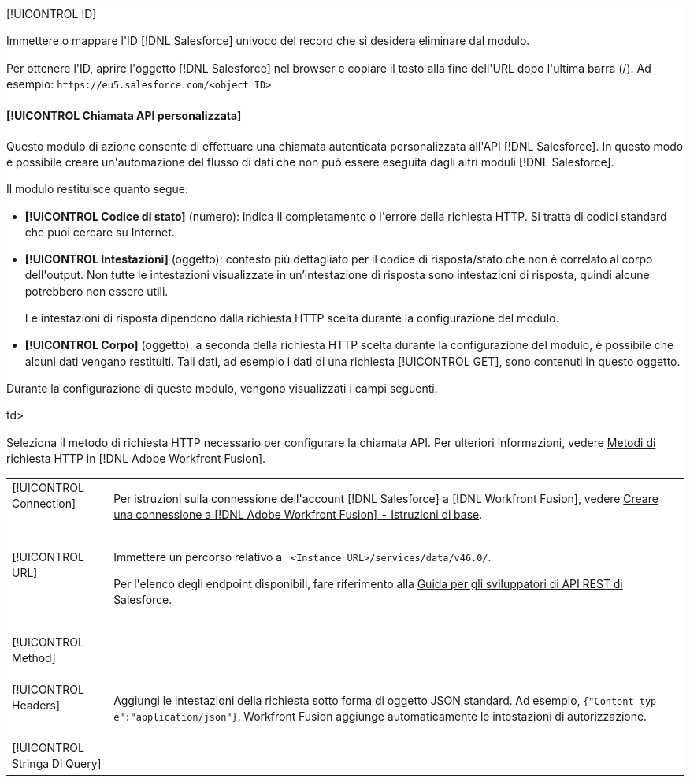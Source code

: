   </tr> 
  <tr> 
   <td>[!UICONTROL ID]</td> 
   <td> <p>Immettere o mappare l'ID [!DNL Salesforce] univoco del record che si desidera eliminare dal modulo.</p> <p>Per ottenere l'ID, aprire l'oggetto [!DNL Salesforce] nel browser e copiare il testo alla fine dell'URL dopo l'ultima barra (/). Ad esempio: <code>https://eu5.salesforce.com/&lt;object ID&gt;</code></p> </td> 
  </tr> 
 </tbody> 
</table>

#### [!UICONTROL Chiamata API personalizzata]

Questo modulo di azione consente di effettuare una chiamata autenticata personalizzata all&#39;API [!DNL Salesforce]. In questo modo è possibile creare un&#39;automazione del flusso di dati che non può essere eseguita dagli altri moduli [!DNL Salesforce].

Il modulo restituisce quanto segue:

* **[!UICONTROL Codice di stato]** (numero): indica il completamento o l&#39;errore della richiesta HTTP. Si tratta di codici standard che puoi cercare su Internet.
* **[!UICONTROL Intestazioni]** (oggetto): contesto più dettagliato per il codice di risposta/stato che non è correlato al corpo dell&#39;output. Non tutte le intestazioni visualizzate in un’intestazione di risposta sono intestazioni di risposta, quindi alcune potrebbero non essere utili.

  Le intestazioni di risposta dipendono dalla richiesta HTTP scelta durante la configurazione del modulo.

* **[!UICONTROL Corpo]** (oggetto): a seconda della richiesta HTTP scelta durante la configurazione del modulo, è possibile che alcuni dati vengano restituiti. Tali dati, ad esempio i dati di una richiesta [!UICONTROL GET], sono contenuti in questo oggetto.

Durante la configurazione di questo modulo, vengono visualizzati i campi seguenti.

<table style="table-layout:auto"> 
 <col> 
 <col> 
 <tbody> 
  <tr> 
   <td role="rowheader">[!UICONTROL Connection]</td> 
   <td> <p>Per istruzioni sulla connessione dell'account [!DNL Salesforce] a [!DNL Workfront Fusion], vedere <a href="../../workfront-fusion/connections/connect-to-fusion-general.md" class="MCXref xref" data-mc-variable-override="">Creare una connessione a [!DNL Adobe Workfront Fusion] - Istruzioni di base</a>.</p> </td> 
  </tr> 
  <tr> 
   <td role="rowheader"> <p>[!UICONTROL URL]</p> </td> 
   <td> <p>Immettere un percorso relativo a <code> &lt;Instance URL&gt;/services/data/v46.0/</code>.</p> <p>Per l'elenco degli endpoint disponibili, fare riferimento alla <a href="https://developer.salesforce.com/docs/atlas.en-us.api_rest.meta/api_rest/intro_what_is_rest_api.htm">Guida per gli sviluppatori di API REST di Salesforce</a>.</p> </td> 
  </tr> 
  <tr> 
   <td role="rowheader"> <p>[!UICONTROL Method]</p> </td> 
   td&gt; <p>Seleziona il metodo di richiesta HTTP necessario per configurare la chiamata API. Per ulteriori informazioni, vedere <a href="../../workfront-fusion/modules/http-request-methods.md" class="MCXref xref" data-mc-variable-override="">Metodi di richiesta HTTP in [!DNL Adobe Workfront Fusion]</a>.</p> </td> 
  </tr> 
  <tr> 
   <td role="rowheader">[!UICONTROL Headers]</td> 
   <td> <p>Aggiungi le intestazioni della richiesta sotto forma di oggetto JSON standard. Ad esempio, <code>{"Content-type":"application/json"}</code>. Workfront Fusion aggiunge automaticamente le intestazioni di autorizzazione.</p> </td> 
  </tr> 
  <tr> 
   <td role="rowheader">[!UICONTROL Stringa Di Query]</td> 